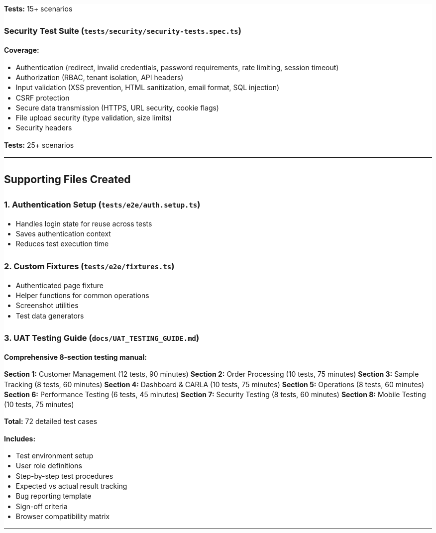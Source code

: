 **Tests:** 15+ scenarios

### Security Test Suite (`tests/security/security-tests.spec.ts`)

**Coverage:**
- Authentication (redirect, invalid credentials, password requirements, rate limiting, session timeout)
- Authorization (RBAC, tenant isolation, API headers)
- Input validation (XSS prevention, HTML sanitization, email format, SQL injection)
- CSRF protection
- Secure data transmission (HTTPS, URL security, cookie flags)
- File upload security (type validation, size limits)
- Security headers

**Tests:** 25+ scenarios

---

## Supporting Files Created

### 1. Authentication Setup (`tests/e2e/auth.setup.ts`)
- Handles login state for reuse across tests
- Saves authentication context
- Reduces test execution time

### 2. Custom Fixtures (`tests/e2e/fixtures.ts`)
- Authenticated page fixture
- Helper functions for common operations
- Screenshot utilities
- Test data generators

### 3. UAT Testing Guide (`docs/UAT_TESTING_GUIDE.md`)
**Comprehensive 8-section testing manual:**

**Section 1:** Customer Management (12 tests, 90 minutes)
**Section 2:** Order Processing (10 tests, 75 minutes)
**Section 3:** Sample Tracking (8 tests, 60 minutes)
**Section 4:** Dashboard & CARLA (10 tests, 75 minutes)
**Section 5:** Operations (8 tests, 60 minutes)
**Section 6:** Performance Testing (6 tests, 45 minutes)
**Section 7:** Security Testing (8 tests, 60 minutes)
**Section 8:** Mobile Testing (10 tests, 75 minutes)

**Total:** 72 detailed test cases

**Includes:**
- Test environment setup
- User role definitions
- Step-by-step test procedures
- Expected vs actual result tracking
- Bug reporting template
- Sign-off criteria
- Browser compatibility matrix

---